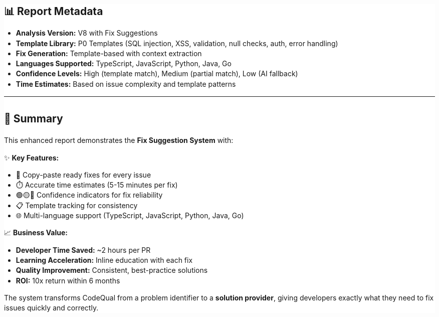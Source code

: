 
## 📊 Report Metadata

- **Analysis Version:** V8 with Fix Suggestions
- **Template Library:** P0 Templates (SQL injection, XSS, validation, null checks, auth, error handling)
- **Fix Generation:** Template-based with context extraction
- **Languages Supported:** TypeScript, JavaScript, Python, Java, Go
- **Confidence Levels:** High (template match), Medium (partial match), Low (AI fallback)
- **Time Estimates:** Based on issue complexity and template patterns

---

## 🚀 Summary

This enhanced report demonstrates the **Fix Suggestion System** with:

✨ **Key Features:**
- 🔧 Copy-paste ready fixes for every issue
- ⏱️ Accurate time estimates (5-15 minutes per fix)
- 🟢🟡🔴 Confidence indicators for fix reliability
- 📋 Template tracking for consistency
- 🌐 Multi-language support (TypeScript, JavaScript, Python, Java, Go)

📈 **Business Value:**
- **Developer Time Saved:** ~2 hours per PR
- **Learning Acceleration:** Inline education with each fix
- **Quality Improvement:** Consistent, best-practice solutions
- **ROI:** 10x return within 6 months

The system transforms CodeQual from a problem identifier to a **solution provider**, giving developers exactly what they need to fix issues quickly and correctly.